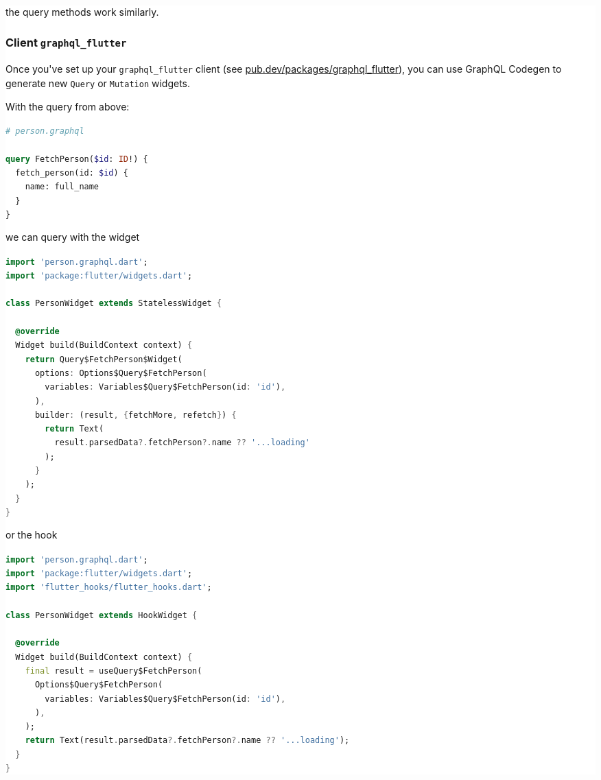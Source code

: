 the query methods work similarly.


### Client `graphql_flutter`

Once you've set up your `graphql_flutter` client (see [pub.dev/packages/graphql_flutter](https://pub.dev/packages/graphql_flutter)),
you can use GraphQL Codegen to generate new `Query` or `Mutation` widgets.

With the query from above:

```graphql
# person.graphql

query FetchPerson($id: ID!) {
  fetch_person(id: $id) {
    name: full_name
  }
}
```

we can query with the widget

```dart
import 'person.graphql.dart';
import 'package:flutter/widgets.dart';

class PersonWidget extends StatelessWidget {

  @override
  Widget build(BuildContext context) {
    return Query$FetchPerson$Widget(
      options: Options$Query$FetchPerson(
        variables: Variables$Query$FetchPerson(id: 'id'),
      ),
      builder: (result, {fetchMore, refetch}) {
        return Text(
          result.parsedData?.fetchPerson?.name ?? '...loading'
        );
      }
    );
  }
}
```


or the hook

```dart
import 'person.graphql.dart';
import 'package:flutter/widgets.dart';
import 'flutter_hooks/flutter_hooks.dart';

class PersonWidget extends HookWidget {

  @override
  Widget build(BuildContext context) {
    final result = useQuery$FetchPerson(
      Options$Query$FetchPerson(
        variables: Variables$Query$FetchPerson(id: 'id'),
      ),
    );
    return Text(result.parsedData?.fetchPerson?.name ?? '...loading');
  }
}
```
